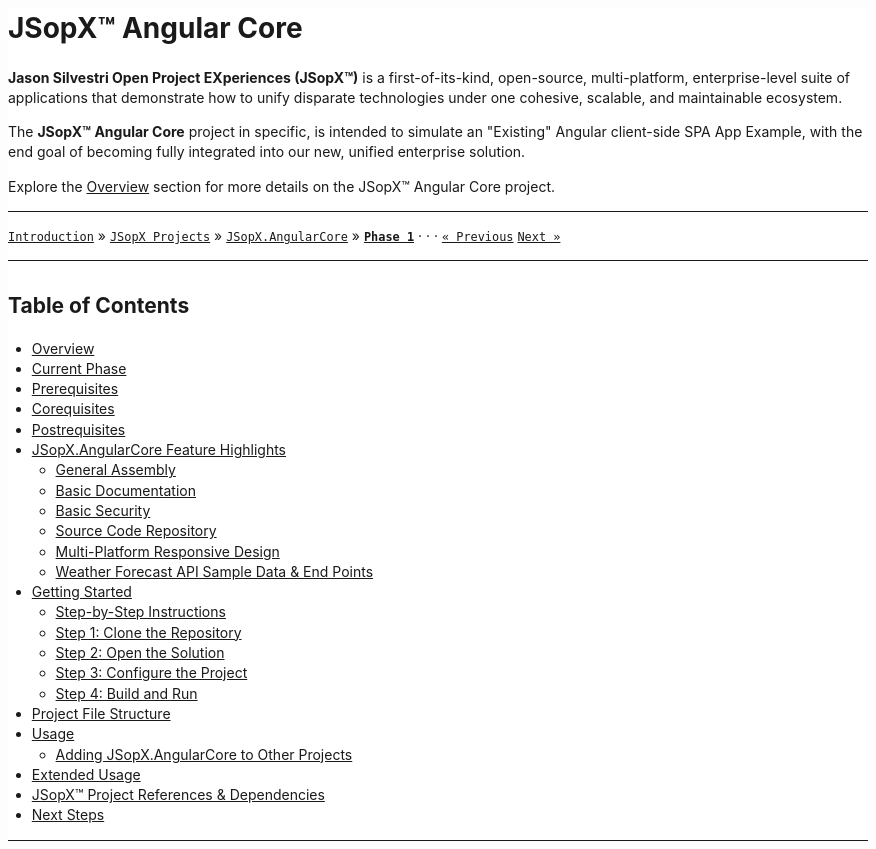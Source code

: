 # JSopX™ Angular Core

**Jason Silvestri Open Project EXperiences (JSopX™)** is a first-of-its-kind, open-source, multi-platform, enterprise-level suite of applications that demonstrate how to unify disparate technologies under one cohesive, scalable, and maintainable ecosystem.

The **JSopX™ Angular Core** project in specific, is intended to simulate an "Existing" Angular client-side SPA App Example, with the end goal of becoming fully integrated into our new, unified enterprise solution. 

Explore the [Overview](#overview) section for more details on the JSopX™ Angular Core project.

---

[`Introduction`](https://github.com/JasonSilvestri/JSopX.BridgeTooFar/blob/master/JSopX.BridgeTooFar/Docs/Master/JSopX/Introduction/) » [`JSopX Projects`](https://github.com/JasonSilvestri/JSopX.BridgeTooFar/blob/master/JSopX.BridgeTooFar/Docs/Master/JSopX/Introduction/JSopxProjects.md) » [`JSopX.AngularCore`](https://github.com/JasonSilvestri/JSopX.AngularCore)  » **[`Phase 1`](https://github.com/JasonSilvestri/JSopX.BridgeTooFar/tree/master/JSopX.BridgeTooFar/Docs/Master/jsopx.AngularCore/p1/v1/)**  · · · [`« Previous`](https://github.com/JasonSilvestri/JSopX.AspNetCore) [`Next »`](https://github.com/JasonSilvestri/JSopX.ReactCore)

---

## Table of Contents

  - [Overview](#overview)
  - [Current Phase](#current-phase)
  - [Prerequisites](#prerequisites)
  - [Corequisites﻿](#corequisites-)
  - [Postrequisites](#postrequisites)
  - [JSopX.AngularCore Feature Highlights](#jsopxangularcore-feature-highlights)
    - [General Assembly](#general-assembly)
    - [Basic Documentation](#basic-documentation)
    - [Basic Security](#basic-security)
    - [Source Code Repository](#source-code-repository)
    - [Multi-Platform Responsive Design](#multi-platform-responsive-design)
    - [Weather Forecast API Sample Data & End Points](#weather-forecast-api-sample-data--end-points)
  - [Getting Started](#getting-started)
    - [Step-by-Step Instructions](#step-by-step-instructions)
    - [Step 1: Clone the Repository](#step-1-clone-the-repository)
    - [Step 2: Open the Solution](#step-2-open-the-solution)
    - [Step 3: Configure the Project](#step-3-configure-the-project)
    - [Step 4: Build and Run](#step-4-build-and-run)
  - [Project File Structure](#project-file-structure)
  - [Usage](#usage)
    - [Adding JSopX.AngularCore to Other Projects](#adding-jsopxangularcore-to-other-projects)
  - [Extended Usage](#extended-usage)
  - [JSopX™ Project References & Dependencies](#jsopx-project-references--dependencies)
  - [Next Steps](#next-steps)

---
